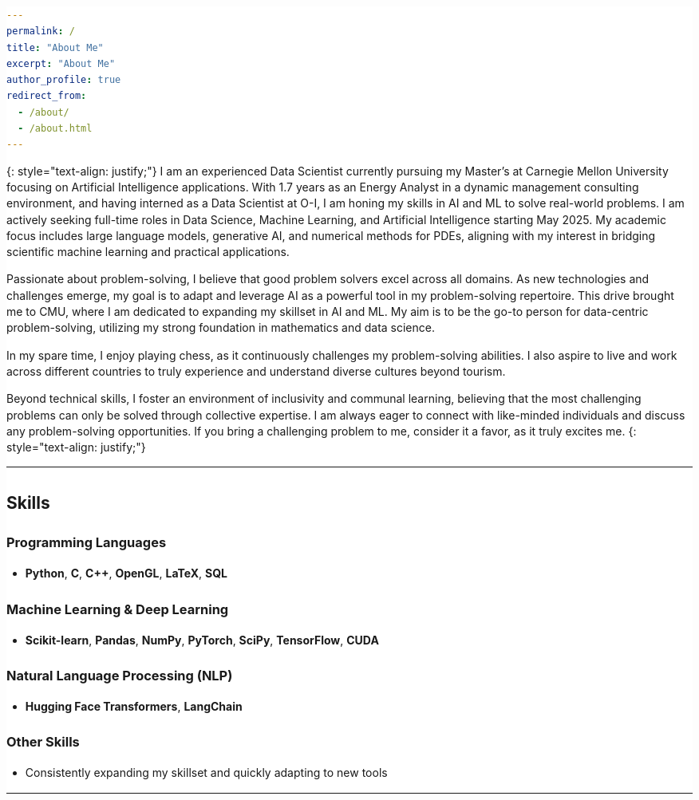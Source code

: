 ```yaml
---
permalink: /
title: "About Me"
excerpt: "About Me"
author_profile: true
redirect_from: 
  - /about/
  - /about.html
---
```


{: style="text-align: justify;"}
I am an experienced Data Scientist currently pursuing my Master’s at Carnegie Mellon University focusing on Artificial Intelligence applications. With 1.7 years as an Energy Analyst in a dynamic management consulting environment, and having interned as a Data Scientist at O-I, I am honing my skills in AI and ML to solve real-world problems. I am actively seeking full-time roles in Data Science, Machine Learning, and Artificial Intelligence starting May 2025. My academic focus includes large language models, generative AI, and numerical methods for PDEs, aligning with my interest in bridging scientific machine learning and practical applications.

Passionate about problem-solving, I believe that good problem solvers excel across all domains. As new technologies and challenges emerge, my goal is to adapt and leverage AI as a powerful tool in my problem-solving repertoire. This drive brought me to CMU, where I am dedicated to expanding my skillset in AI and ML. My aim is to be the go-to person for data-centric problem-solving, utilizing my strong foundation in mathematics and data science.

In my spare time, I enjoy playing chess, as it continuously challenges my problem-solving abilities. I also aspire to live and work across different countries to truly experience and understand diverse cultures beyond tourism.

Beyond technical skills, I foster an environment of inclusivity and communal learning, believing that the most challenging problems can only be solved through collective expertise. I am always eager to connect with like-minded individuals and discuss any problem-solving opportunities. If you bring a challenging problem to me, consider it a favor, as it truly excites me.
{: style="text-align: justify;"}

---

## Skills
### Programming Languages
- **Python**, **C**, **C++**, **OpenGL**, **LaTeX**, **SQL**

### Machine Learning & Deep Learning
- **Scikit-learn**, **Pandas**, **NumPy**, **PyTorch**, **SciPy**, **TensorFlow**, **CUDA**

### Natural Language Processing (NLP)
- **Hugging Face Transformers**, **LangChain**

### Other Skills
- Consistently expanding my skillset and quickly adapting to new tools

---